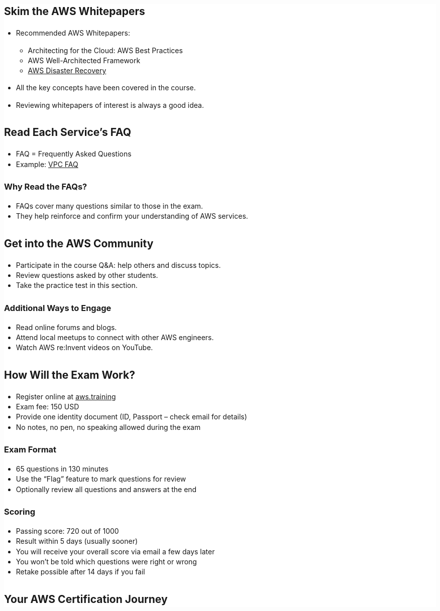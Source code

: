 ## Skim the AWS Whitepapers

- Recommended AWS Whitepapers:
  - Architecting for the Cloud: AWS Best Practices
  - AWS Well-Architected Framework
  - [AWS Disaster Recovery](https://aws.amazon.com/disaster-recovery/)

- All the key concepts have been covered in the course.
- Reviewing whitepapers of interest is always a good idea.

## Read Each Service’s FAQ

- FAQ = Frequently Asked Questions
- Example: [VPC FAQ](https://aws.amazon.com/vpc/faqs/)

### Why Read the FAQs?
- FAQs cover many questions similar to those in the exam.
- They help reinforce and confirm your understanding of AWS services.

## Get into the AWS Community

- Participate in the course Q&A: help others and discuss topics.
- Review questions asked by other students.
- Take the practice test in this section.

### Additional Ways to Engage
- Read online forums and blogs.
- Attend local meetups to connect with other AWS engineers.
- Watch AWS re:Invent videos on YouTube.

## How Will the Exam Work?

- Register online at [aws.training](https://www.aws.training/)
- Exam fee: 150 USD
- Provide one identity document (ID, Passport – check email for details)
- No notes, no pen, no speaking allowed during the exam

### Exam Format
- 65 questions in 130 minutes
- Use the “Flag” feature to mark questions for review
- Optionally review all questions and answers at the end

### Scoring
- Passing score: 720 out of 1000
- Result within 5 days (usually sooner)
- You will receive your overall score via email a few days later
- You won’t be told which questions were right or wrong
- Retake possible after 14 days if you fail

## Your AWS Certification Journey
